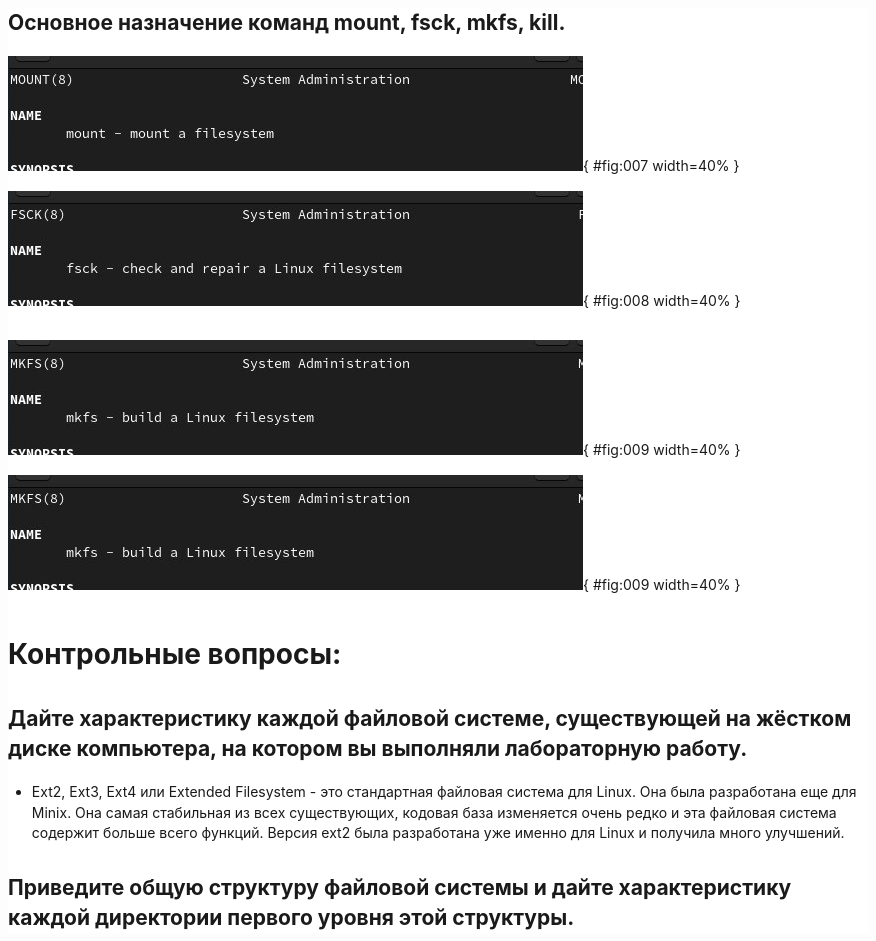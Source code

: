 ## Основное назначение команд mount, fsck, mkfs, kill.

![Команда mount](image/7.jpg){ #fig:007 width=40% }

![Команда fsck](image/8.jpg){ #fig:008 width=40% }

##

![Команда mkfs](image/9.jpg){ #fig:009 width=40% }

![Команда kill](image/9.jpg){ #fig:009 width=40% }

# Контрольные вопросы:

## Дайте характеристику каждой файловой системе, существующей на жёстком диске компьютера, на котором вы выполняли лабораторную работу.

- Ext2, Ext3, Ext4 или Extended Filesystem - это стандартная файловая система для Linux. Она была разработана еще для Minix. Она самая стабильная из всех существующих, кодовая база изменяется очень редко и эта файловая система содержит больше всего функций. Версия ext2 была разработана уже именно для Linux и получила много улучшений.

## Приведите общую структуру файловой системы и дайте характеристику каждой директории первого уровня этой структуры.
